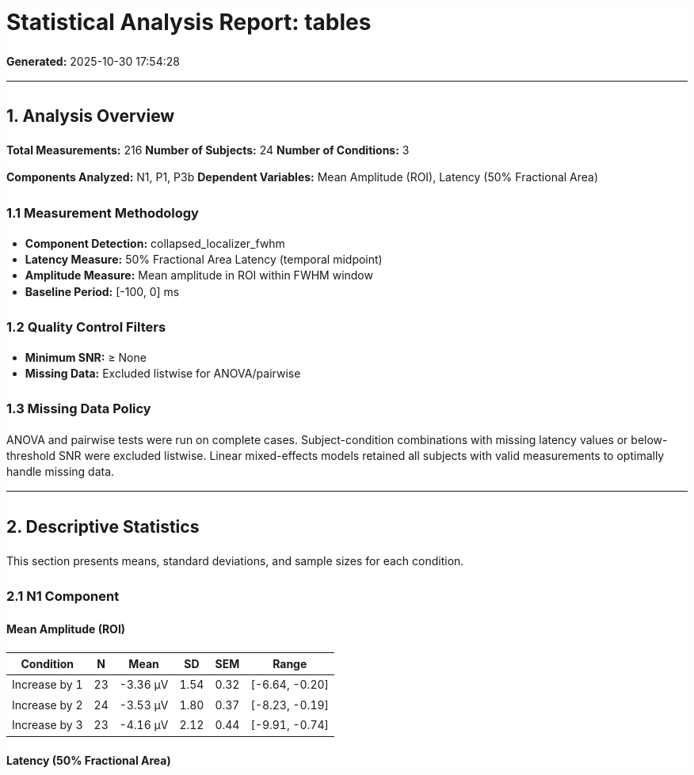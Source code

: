 # Statistical Analysis Report: tables

**Generated:** 2025-10-30 17:54:28

---

## 1. Analysis Overview

**Total Measurements:** 216
**Number of Subjects:** 24
**Number of Conditions:** 3

**Components Analyzed:** N1, P1, P3b
**Dependent Variables:** Mean Amplitude (ROI), Latency (50% Fractional Area)

### 1.1 Measurement Methodology

- **Component Detection:** collapsed_localizer_fwhm
- **Latency Measure:** 50% Fractional Area Latency (temporal midpoint)
- **Amplitude Measure:** Mean amplitude in ROI within FWHM window
- **Baseline Period:** [-100, 0] ms

### 1.2 Quality Control Filters

- **Minimum SNR:** ≥ None
- **Missing Data:** Excluded listwise for ANOVA/pairwise

### 1.3 Missing Data Policy

ANOVA and pairwise tests were run on complete cases. Subject-condition combinations with missing latency values or below-threshold SNR were excluded listwise. Linear mixed-effects models retained all subjects with valid measurements to optimally handle missing data.

---

## 2. Descriptive Statistics

This section presents means, standard deviations, and sample sizes for each condition.

### 2.1 N1 Component

#### Mean Amplitude (ROI)

| Condition | N | Mean | SD | SEM | Range |
|-----------|---|------|----|----|-------|
| Increase by 1 | 23 | -3.36 µV | 1.54 | 0.32 | [-6.64, -0.20] |
| Increase by 2 | 24 | -3.53 µV | 1.80 | 0.37 | [-8.23, -0.19] |
| Increase by 3 | 23 | -4.16 µV | 2.12 | 0.44 | [-9.91, -0.74] |

#### Latency (50% Fractional Area)
